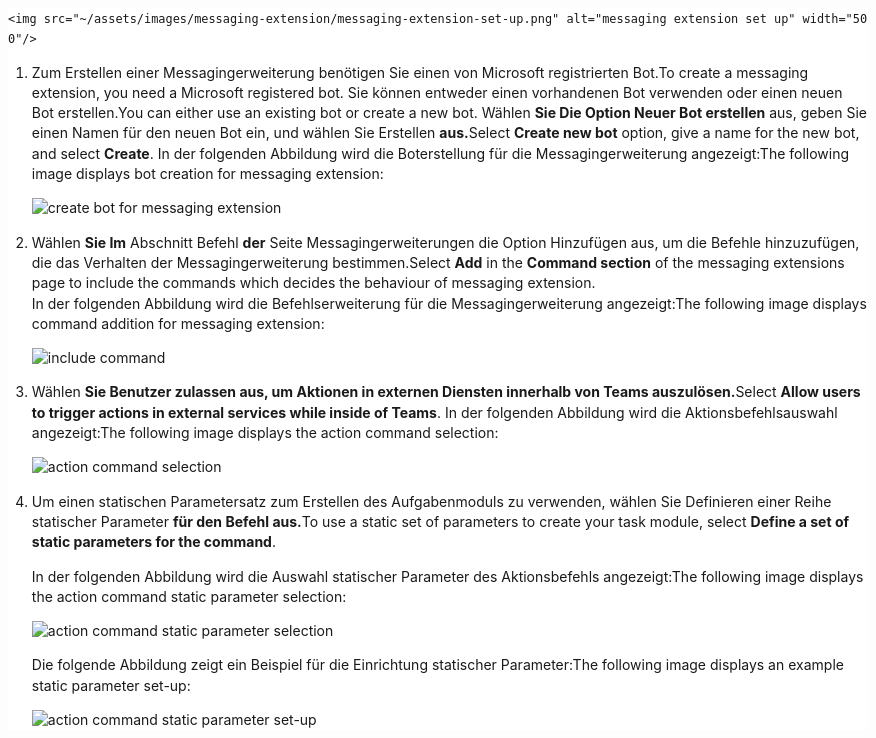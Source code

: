     <img src="~/assets/images/messaging-extension/messaging-extension-set-up.png" alt="messaging extension set up" width="500"/>
    
1. <span data-ttu-id="f6f38-154">Zum Erstellen einer Messagingerweiterung benötigen Sie einen von Microsoft registrierten Bot.</span><span class="sxs-lookup"><span data-stu-id="f6f38-154">To create a messaging extension, you need a Microsoft registered bot.</span></span> <span data-ttu-id="f6f38-155">Sie können entweder einen vorhandenen Bot verwenden oder einen neuen Bot erstellen.</span><span class="sxs-lookup"><span data-stu-id="f6f38-155">You can either use an existing bot or create a new bot.</span></span> <span data-ttu-id="f6f38-156">Wählen **Sie Die Option Neuer Bot erstellen** aus, geben Sie einen Namen für den neuen Bot ein, und wählen Sie Erstellen **aus.**</span><span class="sxs-lookup"><span data-stu-id="f6f38-156">Select **Create new bot** option, give a name for the new bot, and select **Create**.</span></span> <span data-ttu-id="f6f38-157">In der folgenden Abbildung wird die Boterstellung für die Messagingerweiterung angezeigt:</span><span class="sxs-lookup"><span data-stu-id="f6f38-157">The following image displays bot creation for messaging extension:</span></span>

    <img src="~/assets/images/messaging-extension/create-bot-for-messaging-extension.png" alt="create bot for messaging extension" width="500"/>

1. <span data-ttu-id="f6f38-158">Wählen **Sie Im** Abschnitt Befehl **der** Seite Messagingerweiterungen die Option Hinzufügen aus, um die Befehle hinzuzufügen, die das Verhalten der Messagingerweiterung bestimmen.</span><span class="sxs-lookup"><span data-stu-id="f6f38-158">Select **Add** in the **Command section** of the messaging extensions page to include the commands which decides the behaviour of messaging extension.</span></span>   
<span data-ttu-id="f6f38-159">In der folgenden Abbildung wird die Befehlserweiterung für die Messagingerweiterung angezeigt:</span><span class="sxs-lookup"><span data-stu-id="f6f38-159">The following image displays command addition for messaging extension:</span></span>

   <img src="~/assets/images/messaging-extension/include-command.png" alt="include command" width="500"/>

1. <span data-ttu-id="f6f38-160">Wählen **Sie Benutzer zulassen aus, um Aktionen in externen Diensten innerhalb von Teams auszulösen.**</span><span class="sxs-lookup"><span data-stu-id="f6f38-160">Select **Allow users to trigger actions in external services while inside of Teams**.</span></span> <span data-ttu-id="f6f38-161">In der folgenden Abbildung wird die Aktionsbefehlsauswahl angezeigt:</span><span class="sxs-lookup"><span data-stu-id="f6f38-161">The following image displays the action command selection:</span></span>

    <img src="~/assets/images/messaging-extension/action-command-selection.png" alt="action command selection" width="500"/>
    
1. <span data-ttu-id="f6f38-162">Um einen statischen Parametersatz zum Erstellen des Aufgabenmoduls zu verwenden, wählen Sie Definieren einer Reihe statischer Parameter **für den Befehl aus.**</span><span class="sxs-lookup"><span data-stu-id="f6f38-162">To use a static set of parameters to create your task module, select **Define a set of static parameters for the command**.</span></span> 

    <span data-ttu-id="f6f38-163">In der folgenden Abbildung wird die Auswahl statischer Parameter des Aktionsbefehls angezeigt:</span><span class="sxs-lookup"><span data-stu-id="f6f38-163">The following image displays the action command static parameter selection:</span></span>

   <img src="~/assets/images/messaging-extension/action-command-static-parameter-selection.png" alt="action command static parameter selection" width="500"/> 
   
    <span data-ttu-id="f6f38-164">Die folgende Abbildung zeigt ein Beispiel für die Einrichtung statischer Parameter:</span><span class="sxs-lookup"><span data-stu-id="f6f38-164">The following image displays an example static parameter set-up:</span></span> 

   <img src="~/assets/images/messaging-extension/setting-up-of-static-parameter.png" alt="action command static parameter set-up" width="500"/>

